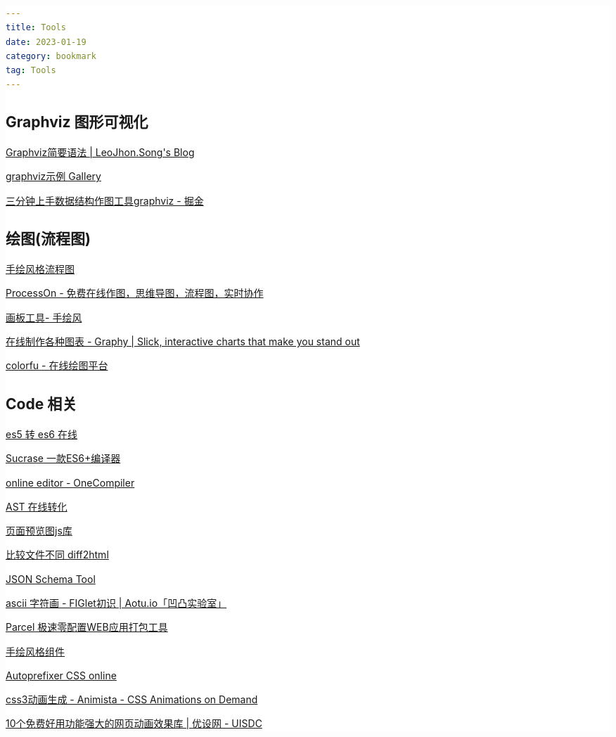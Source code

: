 ```yaml
---
title: Tools
date: 2023-01-19
category: bookmark
tag: Tools
---
```


## Graphviz 图形可视化

[Graphviz简要语法 | LeoJhon.Song's Blog](https://leojhonsong.github.io/zh-CN/2020/03/12/Graphviz%E7%AE%80%E8%A6%81%E8%AF%AD%E6%B3%95/#%E5%B1%9E%E6%80%A7)

[graphviz示例 Gallery](https://emden.github.io/gallery/)

[三分钟上手数据结构作图工具graphviz - 掘金](https://juejin.im/post/6844903942883655687)

## 绘图(流程图)

[手绘风格流程图](https://sketchviz.com/new)

[ProcessOn - 免费在线作图，思维导图，流程图，实时协作](https://www.processon.com/)

[画板工具- 手绘风](https://excalidraw.com/)

[在线制作各种图表 - Graphy | Slick, interactive charts that make you stand out](https://graphy.new/?continueFlag=50231596eb15ada56344fb253ccd81b4)

[colorfu - 在线绘图平台](https://pearmini.github.io/colorfu/#/editor)

## Code 相关

[es5 转 es6 在线](https://lebab.unibtc.me/editor)

[Sucrase 一款ES6+编译器](https://sucrase.io/)

[online editor - OneCompiler](https://onecompiler.com/java/3y5kaa8v7)

[AST 在线转化](https://astexplorer.net/)

[页面预览图js库](https://larsjung.de/pagemap/)

[比较文件不同 diff2html](https://diff2html.xyz/index.html#install)

[JSON Schema Tool](https://jsonschema.net/home)

[ascii 字符画 - FIGlet初识 | Aotu.io「凹凸实验室」](https://aotu.io/notes/2016/11/22/figlet/index.html)

[Parcel 极速零配置WEB应用打包工具](https://parceljs.org/)

[手绘风格组件](https://www.getpapercss.com/)

[Autoprefixer CSS online](https://autoprefixer.github.io/)

[css3动画生成 - Animista - CSS Animations on Demand](https://animista.net/)

[10个免费好用功能强大的网页动画效果库 | 优设网 - UISDC](https://www.uisdc.com/10-best-free-animation-libraries)
